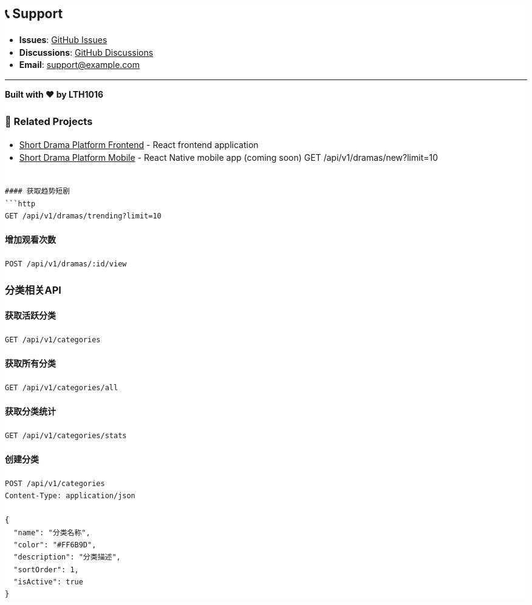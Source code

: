 ## 📞 Support

- **Issues**: [GitHub Issues](https://github.com/LTH1016/short-drama-platform-backend/issues)
- **Discussions**: [GitHub Discussions](https://github.com/LTH1016/short-drama-platform-backend/discussions)
- **Email**: support@example.com

---

**Built with ❤️ by LTH1016**

### 🔗 Related Projects

- [Short Drama Platform Frontend](https://github.com/LTH1016/short-drama-platform) - React frontend application
- [Short Drama Platform Mobile](https://github.com/LTH1016/short-drama-platform-mobile) - React Native mobile app (coming soon)
GET /api/v1/dramas/new?limit=10
```

#### 获取趋势短剧
```http
GET /api/v1/dramas/trending?limit=10
```

#### 增加观看次数
```http
POST /api/v1/dramas/:id/view
```

### 分类相关API

#### 获取活跃分类
```http
GET /api/v1/categories
```

#### 获取所有分类
```http
GET /api/v1/categories/all
```

#### 获取分类统计
```http
GET /api/v1/categories/stats
```

#### 创建分类
```http
POST /api/v1/categories
Content-Type: application/json

{
  "name": "分类名称",
  "color": "#FF6B9D",
  "description": "分类描述",
  "sortOrder": 1,
  "isActive": true
}
```
